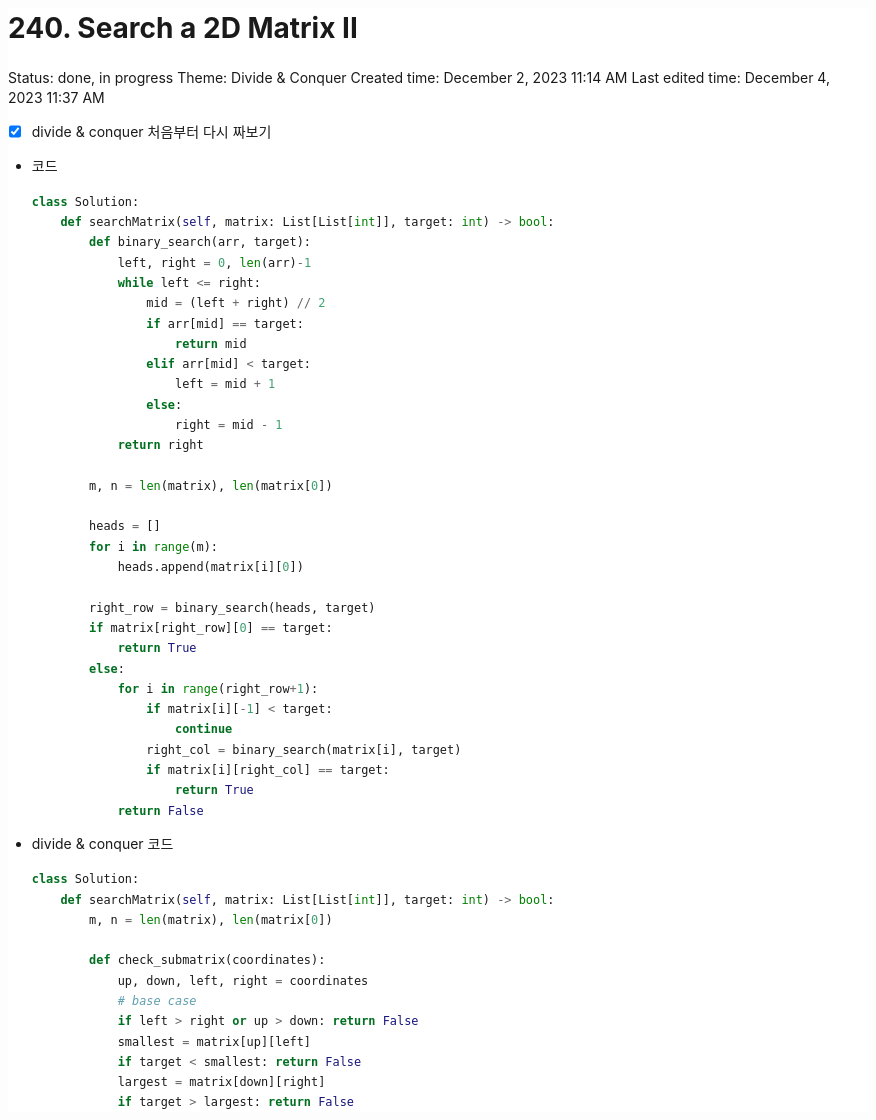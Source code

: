 # 240. Search a 2D Matrix II

Status: done, in progress
Theme: Divide & Conquer
Created time: December 2, 2023 11:14 AM
Last edited time: December 4, 2023 11:37 AM

- [x]  divide & conquer 처음부터 다시 짜보기
- 코드
    
    ```python
    class Solution:
        def searchMatrix(self, matrix: List[List[int]], target: int) -> bool:
            def binary_search(arr, target):
                left, right = 0, len(arr)-1
                while left <= right:
                    mid = (left + right) // 2
                    if arr[mid] == target: 
                        return mid
                    elif arr[mid] < target:
                        left = mid + 1 
                    else:
                        right = mid - 1 
                return right
    
            m, n = len(matrix), len(matrix[0])
    
            heads = []
            for i in range(m):
                heads.append(matrix[i][0])
            
            right_row = binary_search(heads, target)
            if matrix[right_row][0] == target:
                return True 
            else:
                for i in range(right_row+1):
                    if matrix[i][-1] < target:
                        continue 
                    right_col = binary_search(matrix[i], target)
                    if matrix[i][right_col] == target:
                        return True
                return False
    ```
    
- divide & conquer 코드
    
    ```python
    class Solution:
        def searchMatrix(self, matrix: List[List[int]], target: int) -> bool:
            m, n = len(matrix), len(matrix[0])
            
            def check_submatrix(coordinates):
                up, down, left, right = coordinates
                # base case 
                if left > right or up > down: return False 
                smallest = matrix[up][left]
                if target < smallest: return False
                largest = matrix[down][right]
                if target > largest: return False 
    